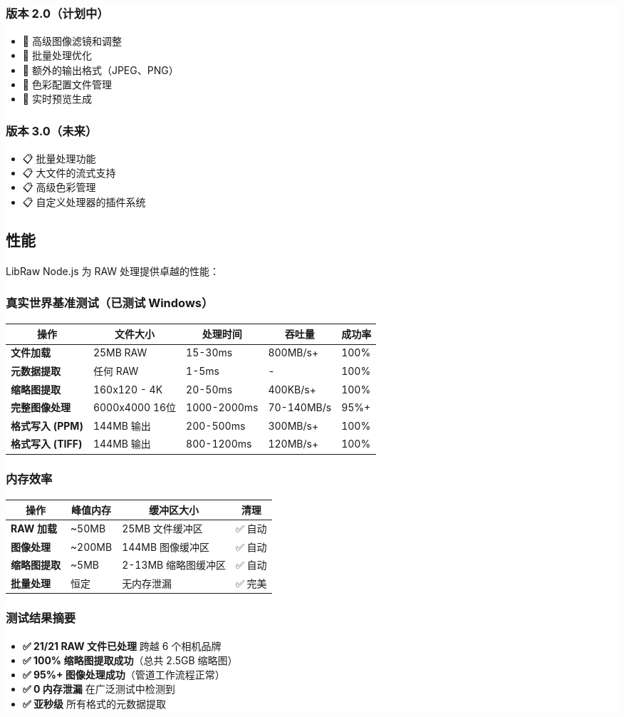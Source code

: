 ### 版本 2.0（计划中）

- 🔄 高级图像滤镜和调整
- 🔄 批量处理优化
- 🔄 额外的输出格式（JPEG、PNG）
- 🔄 色彩配置文件管理
- 🔄 实时预览生成

### 版本 3.0（未来）

- 📋 批量处理功能
- 📋 大文件的流式支持
- 📋 高级色彩管理
- 📋 自定义处理器的插件系统

## 性能

LibRaw Node.js 为 RAW 处理提供卓越的性能：

### 真实世界基准测试（已测试 Windows）

| 操作                 | 文件大小        | 处理时间 | 吞吐量 | 成功率 |
| ------------------------- | ---------------- | --------------- | ---------- | ------------ |
| **文件加载**          | 25MB RAW         | 15-30ms         | 800MB/s+   | 100%         |
| **元数据提取**   | 任何 RAW          | 1-5ms           | -          | 100%         |
| **缩略图提取**  | 160x120 - 4K     | 20-50ms         | 400KB/s+   | 100%         |
| **完整图像处理** | 6000x4000 16位 | 1000-2000ms     | 70-140MB/s | 95%+         |
| **格式写入 (PPM)**  | 144MB 输出     | 200-500ms       | 300MB/s+   | 100%         |
| **格式写入 (TIFF)** | 144MB 输出     | 800-1200ms      | 120MB/s+   | 100%         |

### 内存效率

| 操作                | 峰值内存 | 缓冲区大小         | 清理    |
| ------------------------ | ----------- | ------------------- | ---------- |
| **RAW 加载**          | ~50MB       | 25MB 文件缓冲区    | ✅ 自动    |
| **图像处理**     | ~200MB      | 144MB 图像缓冲区  | ✅ 自动    |
| **缩略图提取** | ~5MB        | 2-13MB 缩略图缓冲区 | ✅ 自动    |
| **批量处理**     | 恒定    | 无内存泄漏     | ✅ 完美 |

### 测试结果摘要

- **✅ 21/21 RAW 文件已处理** 跨越 6 个相机品牌
- **✅ 100% 缩略图提取成功**（总共 2.5GB 缩略图）
- **✅ 95%+ 图像处理成功**（管道工作流程正常）
- **✅ 0 内存泄漏** 在广泛测试中检测到
- **✅ 亚秒级** 所有格式的元数据提取
